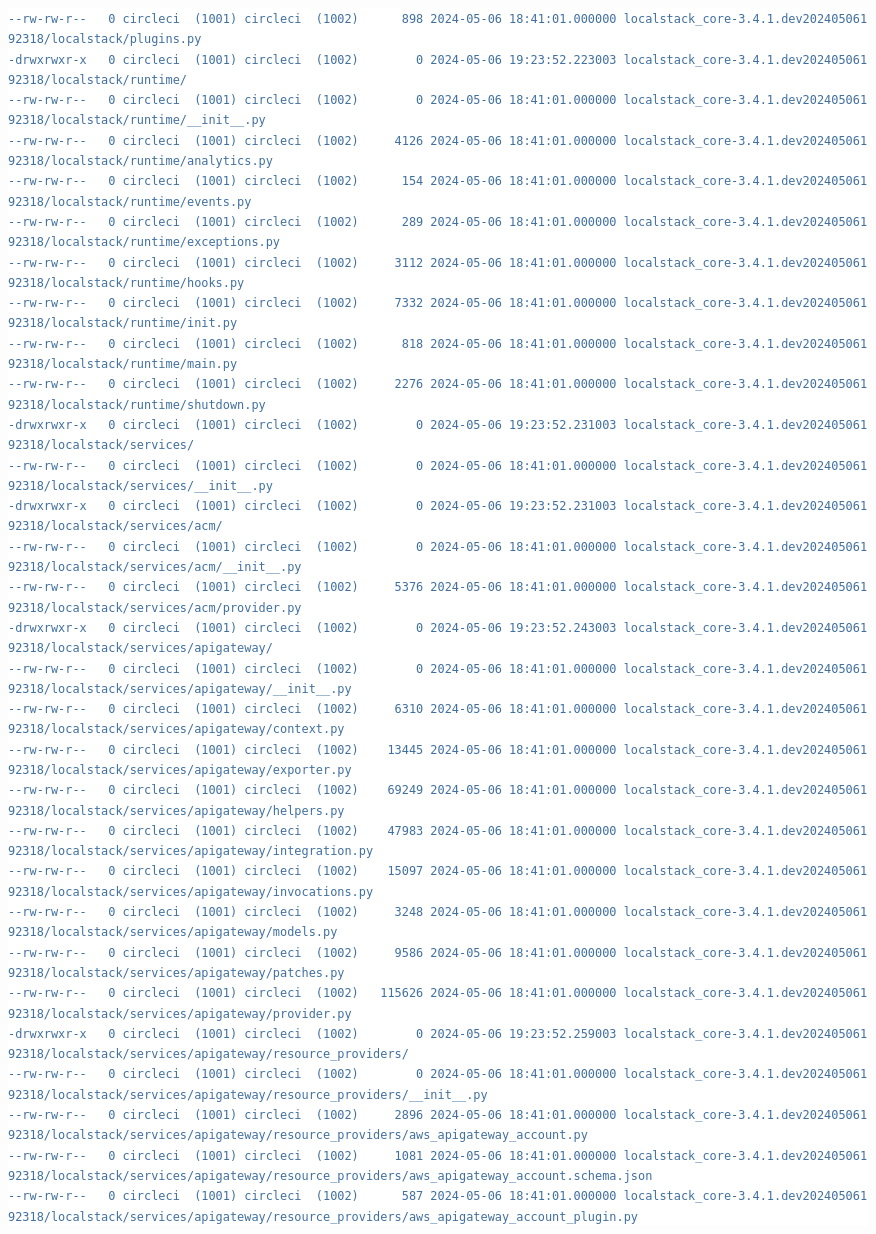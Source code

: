 ```diff
--rw-rw-r--   0 circleci  (1001) circleci  (1002)      898 2024-05-06 18:41:01.000000 localstack_core-3.4.1.dev20240506192318/localstack/plugins.py
-drwxrwxr-x   0 circleci  (1001) circleci  (1002)        0 2024-05-06 19:23:52.223003 localstack_core-3.4.1.dev20240506192318/localstack/runtime/
--rw-rw-r--   0 circleci  (1001) circleci  (1002)        0 2024-05-06 18:41:01.000000 localstack_core-3.4.1.dev20240506192318/localstack/runtime/__init__.py
--rw-rw-r--   0 circleci  (1001) circleci  (1002)     4126 2024-05-06 18:41:01.000000 localstack_core-3.4.1.dev20240506192318/localstack/runtime/analytics.py
--rw-rw-r--   0 circleci  (1001) circleci  (1002)      154 2024-05-06 18:41:01.000000 localstack_core-3.4.1.dev20240506192318/localstack/runtime/events.py
--rw-rw-r--   0 circleci  (1001) circleci  (1002)      289 2024-05-06 18:41:01.000000 localstack_core-3.4.1.dev20240506192318/localstack/runtime/exceptions.py
--rw-rw-r--   0 circleci  (1001) circleci  (1002)     3112 2024-05-06 18:41:01.000000 localstack_core-3.4.1.dev20240506192318/localstack/runtime/hooks.py
--rw-rw-r--   0 circleci  (1001) circleci  (1002)     7332 2024-05-06 18:41:01.000000 localstack_core-3.4.1.dev20240506192318/localstack/runtime/init.py
--rw-rw-r--   0 circleci  (1001) circleci  (1002)      818 2024-05-06 18:41:01.000000 localstack_core-3.4.1.dev20240506192318/localstack/runtime/main.py
--rw-rw-r--   0 circleci  (1001) circleci  (1002)     2276 2024-05-06 18:41:01.000000 localstack_core-3.4.1.dev20240506192318/localstack/runtime/shutdown.py
-drwxrwxr-x   0 circleci  (1001) circleci  (1002)        0 2024-05-06 19:23:52.231003 localstack_core-3.4.1.dev20240506192318/localstack/services/
--rw-rw-r--   0 circleci  (1001) circleci  (1002)        0 2024-05-06 18:41:01.000000 localstack_core-3.4.1.dev20240506192318/localstack/services/__init__.py
-drwxrwxr-x   0 circleci  (1001) circleci  (1002)        0 2024-05-06 19:23:52.231003 localstack_core-3.4.1.dev20240506192318/localstack/services/acm/
--rw-rw-r--   0 circleci  (1001) circleci  (1002)        0 2024-05-06 18:41:01.000000 localstack_core-3.4.1.dev20240506192318/localstack/services/acm/__init__.py
--rw-rw-r--   0 circleci  (1001) circleci  (1002)     5376 2024-05-06 18:41:01.000000 localstack_core-3.4.1.dev20240506192318/localstack/services/acm/provider.py
-drwxrwxr-x   0 circleci  (1001) circleci  (1002)        0 2024-05-06 19:23:52.243003 localstack_core-3.4.1.dev20240506192318/localstack/services/apigateway/
--rw-rw-r--   0 circleci  (1001) circleci  (1002)        0 2024-05-06 18:41:01.000000 localstack_core-3.4.1.dev20240506192318/localstack/services/apigateway/__init__.py
--rw-rw-r--   0 circleci  (1001) circleci  (1002)     6310 2024-05-06 18:41:01.000000 localstack_core-3.4.1.dev20240506192318/localstack/services/apigateway/context.py
--rw-rw-r--   0 circleci  (1001) circleci  (1002)    13445 2024-05-06 18:41:01.000000 localstack_core-3.4.1.dev20240506192318/localstack/services/apigateway/exporter.py
--rw-rw-r--   0 circleci  (1001) circleci  (1002)    69249 2024-05-06 18:41:01.000000 localstack_core-3.4.1.dev20240506192318/localstack/services/apigateway/helpers.py
--rw-rw-r--   0 circleci  (1001) circleci  (1002)    47983 2024-05-06 18:41:01.000000 localstack_core-3.4.1.dev20240506192318/localstack/services/apigateway/integration.py
--rw-rw-r--   0 circleci  (1001) circleci  (1002)    15097 2024-05-06 18:41:01.000000 localstack_core-3.4.1.dev20240506192318/localstack/services/apigateway/invocations.py
--rw-rw-r--   0 circleci  (1001) circleci  (1002)     3248 2024-05-06 18:41:01.000000 localstack_core-3.4.1.dev20240506192318/localstack/services/apigateway/models.py
--rw-rw-r--   0 circleci  (1001) circleci  (1002)     9586 2024-05-06 18:41:01.000000 localstack_core-3.4.1.dev20240506192318/localstack/services/apigateway/patches.py
--rw-rw-r--   0 circleci  (1001) circleci  (1002)   115626 2024-05-06 18:41:01.000000 localstack_core-3.4.1.dev20240506192318/localstack/services/apigateway/provider.py
-drwxrwxr-x   0 circleci  (1001) circleci  (1002)        0 2024-05-06 19:23:52.259003 localstack_core-3.4.1.dev20240506192318/localstack/services/apigateway/resource_providers/
--rw-rw-r--   0 circleci  (1001) circleci  (1002)        0 2024-05-06 18:41:01.000000 localstack_core-3.4.1.dev20240506192318/localstack/services/apigateway/resource_providers/__init__.py
--rw-rw-r--   0 circleci  (1001) circleci  (1002)     2896 2024-05-06 18:41:01.000000 localstack_core-3.4.1.dev20240506192318/localstack/services/apigateway/resource_providers/aws_apigateway_account.py
--rw-rw-r--   0 circleci  (1001) circleci  (1002)     1081 2024-05-06 18:41:01.000000 localstack_core-3.4.1.dev20240506192318/localstack/services/apigateway/resource_providers/aws_apigateway_account.schema.json
--rw-rw-r--   0 circleci  (1001) circleci  (1002)      587 2024-05-06 18:41:01.000000 localstack_core-3.4.1.dev20240506192318/localstack/services/apigateway/resource_providers/aws_apigateway_account_plugin.py
```
